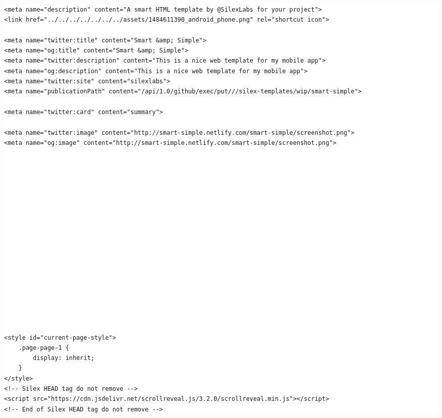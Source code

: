 



















    <meta name="description" content="A smart HTML template by @SilexLabs for your project">
    <link href="../../../../../../../assets/1484611390_android_phone.png" rel="shortcut icon">

    <meta name="twitter:title" content="Smart &amp; Simple">
    <meta name="og:title" content="Smart &amp; Simple">
    <meta name="twitter:description" content="This is a nice web template for my mobile app">
    <meta name="og:description" content="This is a nice web template for my mobile app">
    <meta name="twitter:site" content="silexlabs">
    <meta name="publicationPath" content="/api/1.0/github/exec/put///silex-templates/wip/smart-simple">

    <meta name="twitter:card" content="summary">

    <meta name="twitter:image" content="http://smart-simple.netlify.com/smart-simple/screenshot.png">
    <meta name="og:image" content="http://smart-simple.netlify.com/smart-simple/screenshot.png">


















    <style id="current-page-style">
        .page-page-1 {
            display: inherit;
        }
    </style>
    <!-- Silex HEAD tag do not remove -->
    <script src="https://cdn.jsdelivr.net/scrollreveal.js/3.2.0/scrollreveal.min.js"></script>
    <!-- End of Silex HEAD tag do not remove -->
</head>

<body data-silex-id="body-initial" class="body-initial enable-mobile silex-runtime" data-silex-type="container" style="position: relative;">
    <div class="PAB_adBlockerCover PAB_isAnAd" style="height: 100%; position: absolute; width: 100%; z-index: 100; visibility: hidden; background-color: rgba(255, 255, 255, 0.8) !important;">
        <div class="PAB_closeButton" style="position: absolute; right: 5px; top: 5px; cursor: pointer; padding: 0px 3px; border: 1px solid black; border-radius: 5px;"><strong>X</strong></div>
        <div style="width: 100%;text-align:center;"><span style="color: black; font-size:60px;">ADCHOICES IDENTIFIED</span></div>
    </div>
    <div class="silex-pages">
